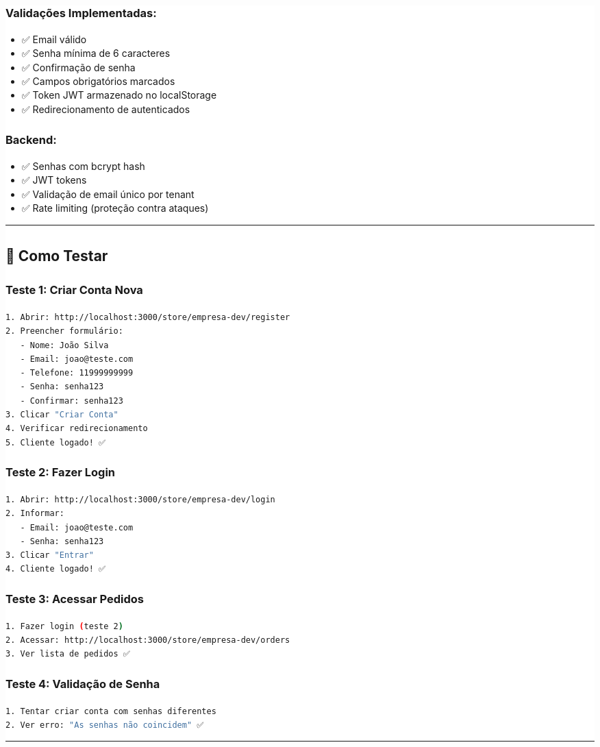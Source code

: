 ### Validações Implementadas:
- ✅ Email válido
- ✅ Senha mínima de 6 caracteres
- ✅ Confirmação de senha
- ✅ Campos obrigatórios marcados
- ✅ Token JWT armazenado no localStorage
- ✅ Redirecionamento de autenticados

### Backend:
- ✅ Senhas com bcrypt hash
- ✅ JWT tokens
- ✅ Validação de email único por tenant
- ✅ Rate limiting (proteção contra ataques)

---

## 🧪 Como Testar

### Teste 1: Criar Conta Nova
```bash
1. Abrir: http://localhost:3000/store/empresa-dev/register
2. Preencher formulário:
   - Nome: João Silva
   - Email: joao@teste.com
   - Telefone: 11999999999
   - Senha: senha123
   - Confirmar: senha123
3. Clicar "Criar Conta"
4. Verificar redirecionamento
5. Cliente logado! ✅
```

### Teste 2: Fazer Login
```bash
1. Abrir: http://localhost:3000/store/empresa-dev/login
2. Informar:
   - Email: joao@teste.com
   - Senha: senha123
3. Clicar "Entrar"
4. Cliente logado! ✅
```

### Teste 3: Acessar Pedidos
```bash
1. Fazer login (teste 2)
2. Acessar: http://localhost:3000/store/empresa-dev/orders
3. Ver lista de pedidos ✅
```

### Teste 4: Validação de Senha
```bash
1. Tentar criar conta com senhas diferentes
2. Ver erro: "As senhas não coincidem" ✅
```

---